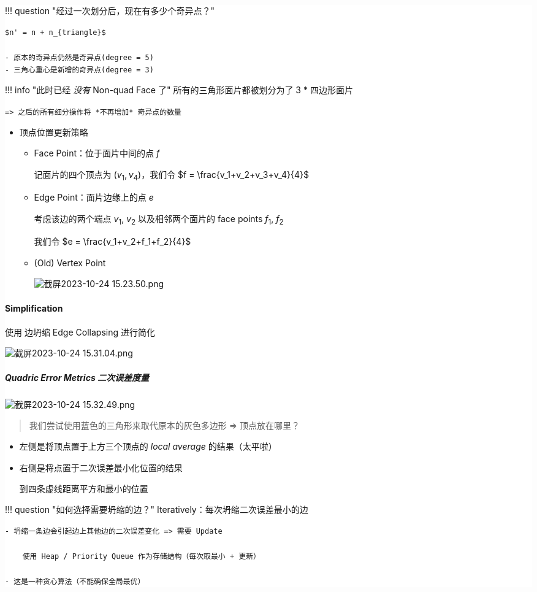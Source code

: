 !!! question "经过一次划分后，现在有多少个奇异点？"

	$n' = n + n_{triangle}$ 
	
	- 原本的奇异点仍然是奇异点(degree = 5)
	- 三角心重心是新增的奇异点(degree = 3)

!!! info "此时已经 *没有* Non-quad Face 了"
	所有的三角形面片都被划分为了 3 * 四边形面片
	
	=> 之后的所有细分操作将 *不再增加* 奇异点的数量

- 顶点位置更新策略

	- Face Point：位于面片中间的点 $f$

		记面片的四个顶点为 $(v_1,v_4)$，我们令 $f = \frac{v_1+v_2+v_3+v_4}{4}$

	- Edge Point：面片边缘上的点 $e$

		考虑该边的两个端点 $v_1,\ v_2$ 以及相邻两个面片的 face points $f_1,\ f_2$

		我们令 $e = \frac{v_1+v_2+f_1+f_2}{4}$

	- (Old) Vertex Point
	  
	  ![截屏2023-10-24 15.23.50.png](https://img1.imgtp.com/2023/10/24/UOZiegBg.png)
#### Simplification

使用 边坍缩 Edge Collapsing 进行简化

![截屏2023-10-24 15.31.04.png](https://img1.imgtp.com/2023/10/24/KqDgMh9N.png)

##### Quadric Error Metrics 二次误差度量

![截屏2023-10-24 15.32.49.png](https://img1.imgtp.com/2023/10/24/FBBSKhgC.png)
> 我们尝试使用蓝色的三角形来取代原本的灰色多边形 => 顶点放在哪里？

- 左侧是将顶点置于上方三个顶点的 *local average* 的结果（太平啦）
- 右侧是将点置于二次误差最小化位置的结果

	到四条虚线距离平方和最小的位置

!!! question "如何选择需要坍缩的边？"
	Iteratively：每次坍缩二次误差最小的边
	
	- 坍缩一条边会引起边上其他边的二次误差变化 => 需要 Update

		使用 Heap / Priority Queue 作为存储结构（每次取最小 + 更新）
	
	- 这是一种贪心算法（不能确保全局最优）
